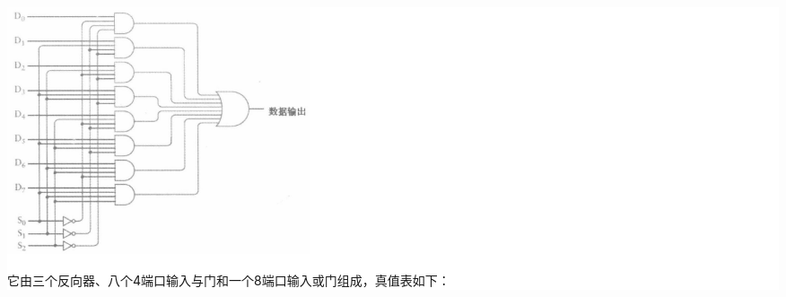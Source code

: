 <img src="QQ图片20200415171333.png" alt="QQ图片20200415171333" style="zoom:33%;" />

它由三个反向器、八个4端口输入与门和一个8端口输入或门组成，真值表如下：
